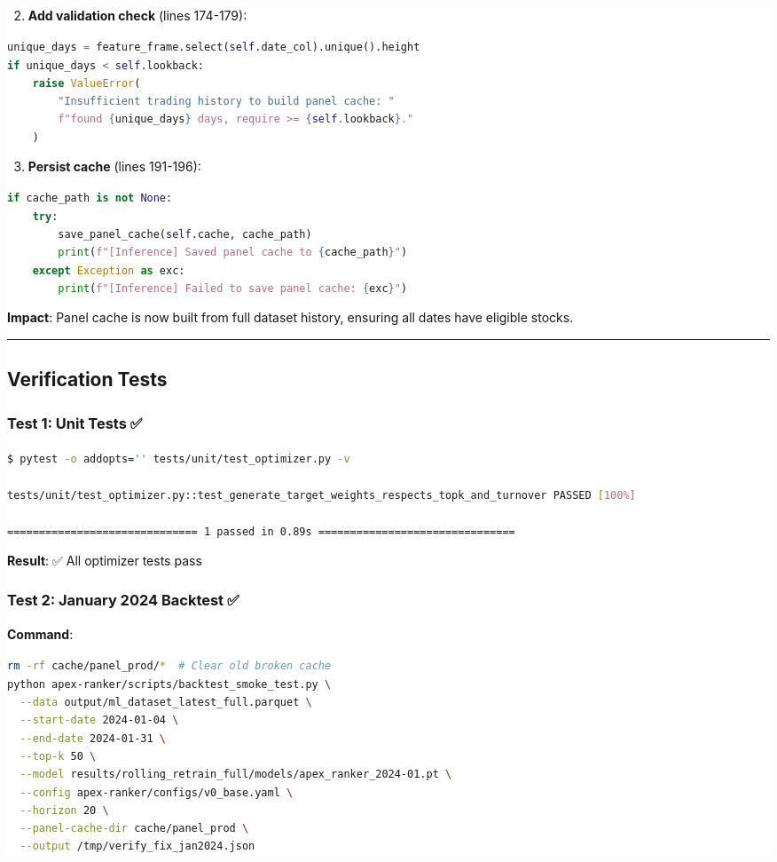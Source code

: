 2. **Add validation check** (lines 174-179):
```python
unique_days = feature_frame.select(self.date_col).unique().height
if unique_days < self.lookback:
    raise ValueError(
        "Insufficient trading history to build panel cache: "
        f"found {unique_days} days, require >= {self.lookback}."
    )
```

3. **Persist cache** (lines 191-196):
```python
if cache_path is not None:
    try:
        save_panel_cache(self.cache, cache_path)
        print(f"[Inference] Saved panel cache to {cache_path}")
    except Exception as exc:
        print(f"[Inference] Failed to save panel cache: {exc}")
```

**Impact**: Panel cache is now built from full dataset history, ensuring all dates have eligible stocks.

---

## Verification Tests

### Test 1: Unit Tests ✅

```bash
$ pytest -o addopts='' tests/unit/test_optimizer.py -v

tests/unit/test_optimizer.py::test_generate_target_weights_respects_topk_and_turnover PASSED [100%]

============================== 1 passed in 0.89s ===============================
```

**Result**: ✅ All optimizer tests pass

### Test 2: January 2024 Backtest ✅

**Command**:
```bash
rm -rf cache/panel_prod/*  # Clear old broken cache
python apex-ranker/scripts/backtest_smoke_test.py \
  --data output/ml_dataset_latest_full.parquet \
  --start-date 2024-01-04 \
  --end-date 2024-01-31 \
  --top-k 50 \
  --model results/rolling_retrain_full/models/apex_ranker_2024-01.pt \
  --config apex-ranker/configs/v0_base.yaml \
  --horizon 20 \
  --panel-cache-dir cache/panel_prod \
  --output /tmp/verify_fix_jan2024.json
```
